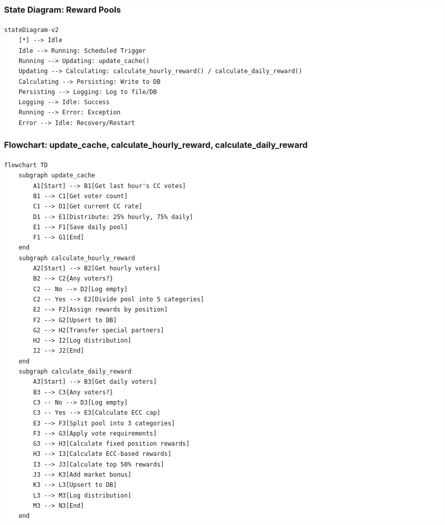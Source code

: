 ### State Diagram: Reward Pools

```mermaid
stateDiagram-v2
    [*] --> Idle
    Idle --> Running: Scheduled Trigger
    Running --> Updating: update_cache()
    Updating --> Calculating: calculate_hourly_reward() / calculate_daily_reward()
    Calculating --> Persisting: Write to DB
    Persisting --> Logging: Log to file/DB
    Logging --> Idle: Success
    Running --> Error: Exception
    Error --> Idle: Recovery/Restart
```

### Flowchart: update_cache, calculate_hourly_reward, calculate_daily_reward

```mermaid
flowchart TD
    subgraph update_cache
        A1[Start] --> B1[Get last hour's CC votes]
        B1 --> C1[Get voter count]
        C1 --> D1[Get current CC rate]
        D1 --> E1[Distribute: 25% hourly, 75% daily]
        E1 --> F1[Save daily pool]
        F1 --> G1[End]
    end
    subgraph calculate_hourly_reward
        A2[Start] --> B2[Get hourly voters]
        B2 --> C2{Any voters?}
        C2 -- No --> D2[Log empty]
        C2 -- Yes --> E2[Divide pool into 5 categories]
        E2 --> F2[Assign rewards by position]
        F2 --> G2[Upsert to DB]
        G2 --> H2[Transfer special partners]
        H2 --> I2[Log distribution]
        I2 --> J2[End]
    end
    subgraph calculate_daily_reward
        A3[Start] --> B3[Get daily voters]
        B3 --> C3{Any voters?}
        C3 -- No --> D3[Log empty]
        C3 -- Yes --> E3[Calculate ECC cap]
        E3 --> F3[Split pool into 3 categories]
        F3 --> G3[Apply vote requirements]
        G3 --> H3[Calculate fixed position rewards]
        H3 --> I3[Calculate ECC-based rewards]
        I3 --> J3[Calculate top 50% rewards]
        J3 --> K3[Add market bonus]
        K3 --> L3[Upsert to DB]
        L3 --> M3[Log distribution]
        M3 --> N3[End]
    end
```